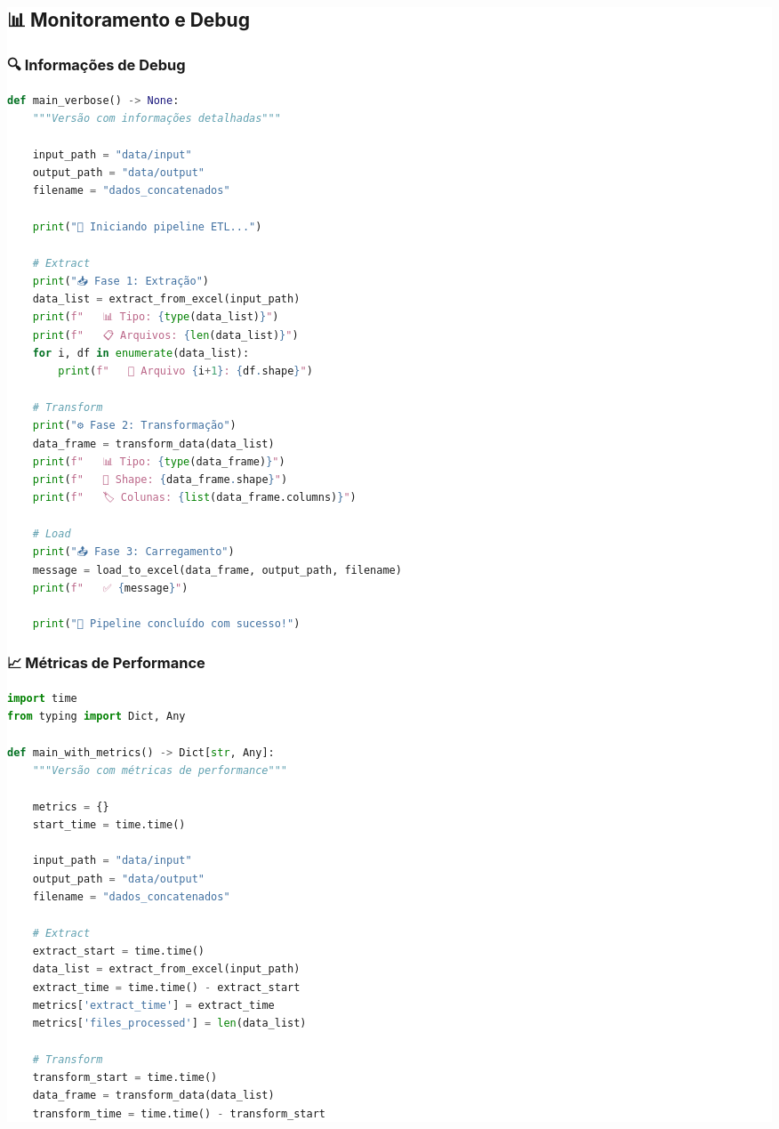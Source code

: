 
## 📊 Monitoramento e Debug

### 🔍 **Informações de Debug**
```python
def main_verbose() -> None:
    """Versão com informações detalhadas"""

    input_path = "data/input"
    output_path = "data/output"
    filename = "dados_concatenados"

    print("🚀 Iniciando pipeline ETL...")

    # Extract
    print("📥 Fase 1: Extração")
    data_list = extract_from_excel(input_path)
    print(f"   📊 Tipo: {type(data_list)}")
    print(f"   📋 Arquivos: {len(data_list)}")
    for i, df in enumerate(data_list):
        print(f"   📄 Arquivo {i+1}: {df.shape}")

    # Transform
    print("⚙️ Fase 2: Transformação")
    data_frame = transform_data(data_list)
    print(f"   📊 Tipo: {type(data_frame)}")
    print(f"   📐 Shape: {data_frame.shape}")
    print(f"   🏷️ Colunas: {list(data_frame.columns)}")

    # Load
    print("📤 Fase 3: Carregamento")
    message = load_to_excel(data_frame, output_path, filename)
    print(f"   ✅ {message}")

    print("🏁 Pipeline concluído com sucesso!")
```

### 📈 **Métricas de Performance**
```python
import time
from typing import Dict, Any

def main_with_metrics() -> Dict[str, Any]:
    """Versão com métricas de performance"""

    metrics = {}
    start_time = time.time()

    input_path = "data/input"
    output_path = "data/output"
    filename = "dados_concatenados"

    # Extract
    extract_start = time.time()
    data_list = extract_from_excel(input_path)
    extract_time = time.time() - extract_start
    metrics['extract_time'] = extract_time
    metrics['files_processed'] = len(data_list)

    # Transform
    transform_start = time.time()
    data_frame = transform_data(data_list)
    transform_time = time.time() - transform_start
```